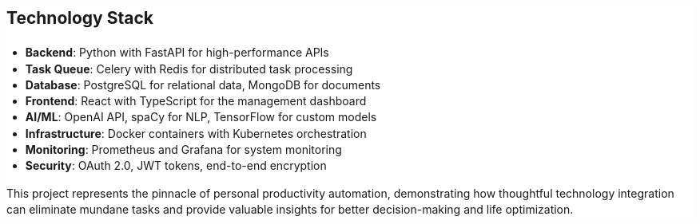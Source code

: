 ## Technology Stack

- **Backend**: Python with FastAPI for high-performance APIs
- **Task Queue**: Celery with Redis for distributed task processing
- **Database**: PostgreSQL for relational data, MongoDB for documents
- **Frontend**: React with TypeScript for the management dashboard
- **AI/ML**: OpenAI API, spaCy for NLP, TensorFlow for custom models
- **Infrastructure**: Docker containers with Kubernetes orchestration
- **Monitoring**: Prometheus and Grafana for system monitoring
- **Security**: OAuth 2.0, JWT tokens, end-to-end encryption

This project represents the pinnacle of personal productivity automation, demonstrating how thoughtful technology integration can eliminate mundane tasks and provide valuable insights for better decision-making and life optimization.
